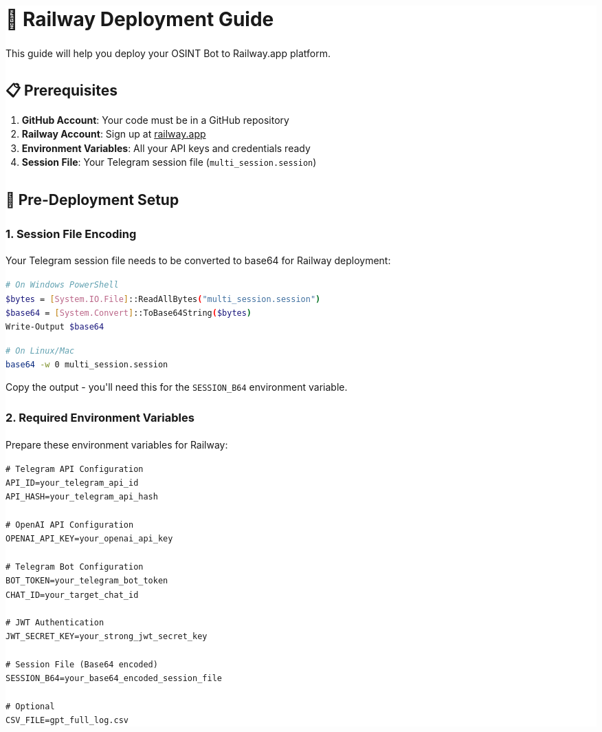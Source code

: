 # 🚂 Railway Deployment Guide

This guide will help you deploy your OSINT Bot to Railway.app platform.

## 📋 Prerequisites

1. **GitHub Account**: Your code must be in a GitHub repository
2. **Railway Account**: Sign up at [railway.app](https://railway.app)
3. **Environment Variables**: All your API keys and credentials ready
4. **Session File**: Your Telegram session file (`multi_session.session`)

## 🔧 Pre-Deployment Setup

### 1. Session File Encoding

Your Telegram session file needs to be converted to base64 for Railway deployment:

```bash
# On Windows PowerShell
$bytes = [System.IO.File]::ReadAllBytes("multi_session.session")
$base64 = [System.Convert]::ToBase64String($bytes)
Write-Output $base64
```

```bash
# On Linux/Mac
base64 -w 0 multi_session.session
```

Copy the output - you'll need this for the `SESSION_B64` environment variable.

### 2. Required Environment Variables

Prepare these environment variables for Railway:

```env
# Telegram API Configuration
API_ID=your_telegram_api_id
API_HASH=your_telegram_api_hash

# OpenAI API Configuration  
OPENAI_API_KEY=your_openai_api_key

# Telegram Bot Configuration
BOT_TOKEN=your_telegram_bot_token
CHAT_ID=your_target_chat_id

# JWT Authentication
JWT_SECRET_KEY=your_strong_jwt_secret_key

# Session File (Base64 encoded)
SESSION_B64=your_base64_encoded_session_file

# Optional
CSV_FILE=gpt_full_log.csv
```
